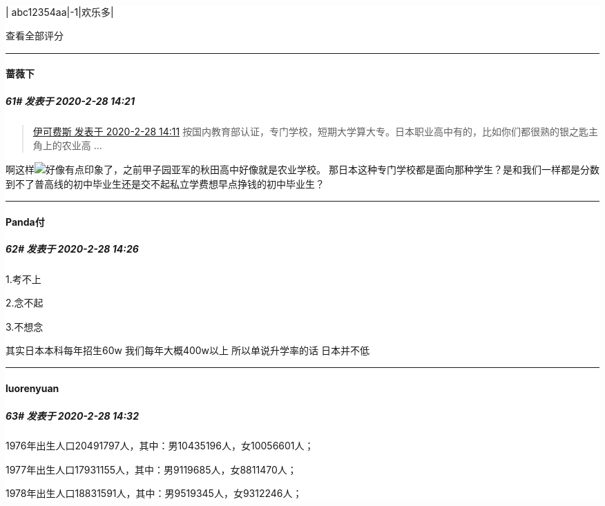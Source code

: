 | abc12354aa|-1|欢乐多|



查看全部评分






-----

####  蔷薇下  
##### 61#       发表于 2020-2-28 14:21



<blockquote><a href="httphttps://bbs.saraba1st.com/2b/forum.php?mod=redirect&amp;goto=findpost&amp;pid=46556297&amp;ptid=1916213" target="_blank">伊可费斯 发表于 2020-2-28 14:11</a>
按国内教育部认证，专门学校，短期大学算大专。日本职业高中有的，比如你们都很熟的银之匙主角上的农业高 ...</blockquote>
啊这样<img src="https://static.saraba1st.com/image/smiley/face2017/009.gif" referrerpolicy="no-referrer">好像有点印象了，之前甲子园亚军的秋田高中好像就是农业学校。
那日本这种专门学校都是面向那种学生？是和我们一样都是分数到不了普高线的初中毕业生还是交不起私立学费想早点挣钱的初中毕业生？







-----

####  Panda付  
##### 62#       发表于 2020-2-28 14:26




1.考不上

2.念不起

3.不想念


其实日本本科每年招生60w 我们每年大概400w以上 所以单说升学率的话 日本并不低







-----

####  luorenyuan  
##### 63#       发表于 2020-2-28 14:32




1976年出生人口20491797人，其中：男10435196人，女10056601人；

1977年出生人口17931155人，其中：男9119685人，女8811470人；

1978年出生人口18831591人，其中：男9519345人，女9312246人；
